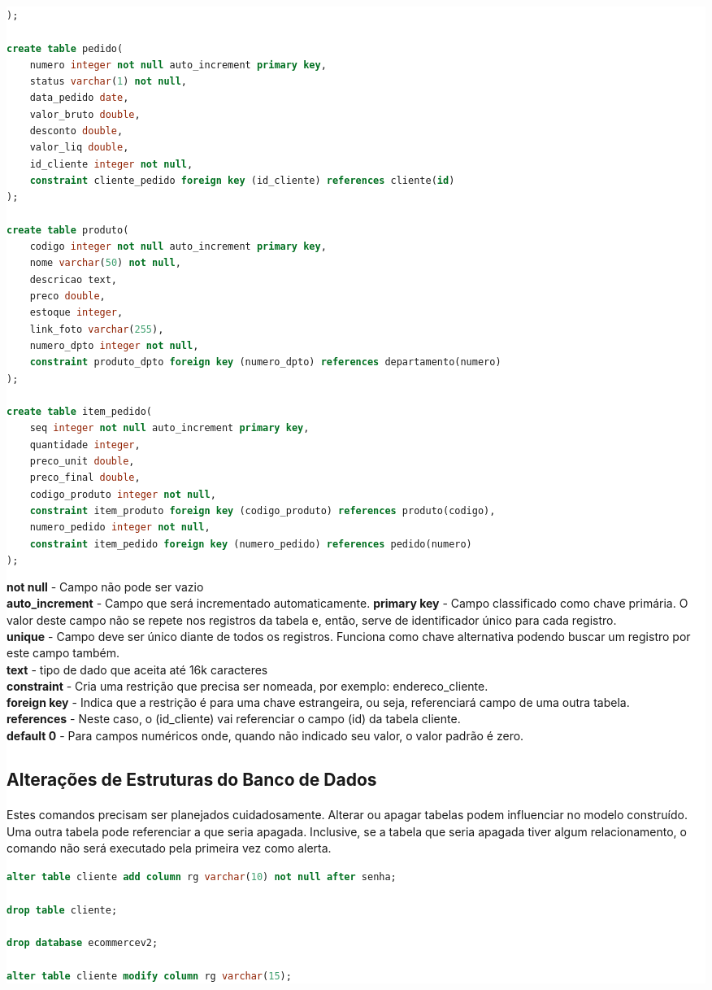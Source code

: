 ``` sql
);

create table pedido(
    numero integer not null auto_increment primary key,
    status varchar(1) not null,
    data_pedido date,
    valor_bruto double,
    desconto double,
    valor_liq double,
    id_cliente integer not null,
    constraint cliente_pedido foreign key (id_cliente) references cliente(id)
);

create table produto(
    codigo integer not null auto_increment primary key,
    nome varchar(50) not null, 
    descricao text,
    preco double,
    estoque integer,
    link_foto varchar(255),
    numero_dpto integer not null,
    constraint produto_dpto foreign key (numero_dpto) references departamento(numero)
);

create table item_pedido(
    seq integer not null auto_increment primary key,
    quantidade integer,
    preco_unit double,
    preco_final double,
    codigo_produto integer not null,
    constraint item_produto foreign key (codigo_produto) references produto(codigo),
    numero_pedido integer not null,
    constraint item_pedido foreign key (numero_pedido) references pedido(numero)
);
```

**not null** - Campo não pode ser vazio  
**auto_increment** - Campo que será incrementado automaticamente.
**primary key** - Campo classificado como chave primária. O valor deste campo não se repete nos registros da tabela e, então, serve de identificador único para cada registro.   
**unique** - Campo deve ser único diante de todos os registros. Funciona como chave alternativa podendo buscar um registro por este campo também.   
**text** - tipo de dado que aceita até 16k caracteres  
**constraint** - Cria uma restrição que precisa ser nomeada, por exemplo: endereco_cliente.   
**foreign key** - Indica que a restrição é para uma chave estrangeira, ou seja, referenciará campo de uma outra tabela.   
**references** - Neste caso, o (id_cliente) vai referenciar o campo (id) da tabela cliente.   
**default 0** - Para campos numéricos onde, quando não indicado seu valor, o valor padrão é zero. 

## Alterações de Estruturas do Banco de Dados
Estes comandos precisam ser planejados cuidadosamente. Alterar ou apagar tabelas podem influenciar no modelo construído. Uma outra tabela pode referenciar a que seria apagada. Inclusive, se a tabela que seria apagada tiver algum relacionamento, o comando não será executado pela primeira vez como alerta. 
``` sql
alter table cliente add column rg varchar(10) not null after senha;

drop table cliente;

drop database ecommercev2;

alter table cliente modify column rg varchar(15);

```